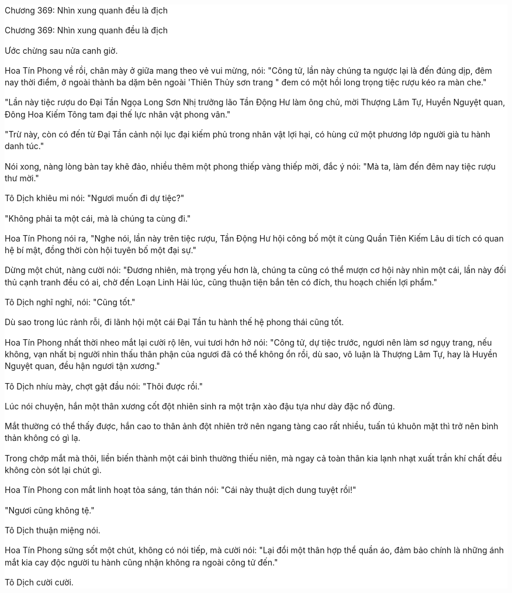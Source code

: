 




Chương 369: Nhìn xung quanh đều là địch


Chương 369: Nhìn xung quanh đều là địch

Ước chừng sau nửa canh giờ.

Hoa Tín Phong về rồi, chân mày ở giữa mang theo vẻ vui mừng, nói: "Công tử, lần này chúng ta ngược lại là đến đúng dịp, đêm nay thời điểm, ở ngoài thành ba dặm bên ngoài 'Thiên Thủy sơn trang " đem có một hồi long trọng tiệc rượu kéo ra màn che."

"Lần này tiệc rượu do Đại Tần Ngọa Long Sơn Nhị trưởng lão Tần Động Hư làm ông chủ, mời Thượng Lâm Tự, Huyền Nguyệt quan, Đông Hoa Kiếm Tông tam đại thế lực nhân vật phong vân."

"Trừ này, còn có đến từ Đại Tần cảnh nội lục đại kiếm phủ trong nhân vật lợi hại, có hùng cứ một phương lớp người già tu hành danh túc."

Nói xong, nàng lòng bàn tay khẽ đảo, nhiều thêm một phong thiếp vàng thiếp mời, đắc ý nói: "Mà ta, làm đến đêm nay tiệc rượu thư mời."

Tô Dịch khiêu mi nói: "Ngươi muốn đi dự tiệc?"

"Không phải ta một cái, mà là chúng ta cùng đi."

Hoa Tín Phong nói ra, "Nghe nói, lần này trên tiệc rượu, Tần Động Hư hội công bố một ít cùng Quần Tiên Kiếm Lâu di tích có quan hệ bí mật, đồng thời còn hội tuyên bố một đại sự."

Dừng một chút, nàng cười nói: "Đương nhiên, mà trọng yếu hơn là, chúng ta cũng có thể mượn cơ hội này nhìn một cái, lần này đối thủ cạnh tranh đều có ai, chờ đến Loạn Linh Hải lúc, cũng thuận tiện bắn tên có đích, thu hoạch chiến lợi phẩm."

Tô Dịch nghĩ nghĩ, nói: "Cũng tốt."

Dù sao trong lúc rảnh rỗi, đi lãnh hội một cái Đại Tần tu hành thế hệ phong thái cũng tốt.

Hoa Tín Phong nhất thời nheo mắt lại cười rộ lên, vui tươi hớn hở nói: "Công tử, dự tiệc trước, ngươi nên làm sơ ngụy trang, nếu không, vạn nhất bị người nhìn thấu thân phận của ngươi đã có thể không ổn rồi, dù sao, vô luận là Thượng Lâm Tự, hay là Huyền Nguyệt quan, đều hận ngươi tận xương."

Tô Dịch nhíu mày, chợt gật đầu nói: "Thôi được rồi."

Lúc nói chuyện, hắn một thân xương cốt đột nhiên sinh ra một trận xào đậu tựa như dày đặc nổ đùng.

Mắt thường có thể thấy được, hắn cao to thân ảnh đột nhiên trở nên ngang tàng cao rất nhiều, tuấn tú khuôn mặt thì trở nên bình thản không có gì lạ.

Trong chớp mắt mà thôi, liền biến thành một cái bình thường thiếu niên, mà ngay cả toàn thân kia lạnh nhạt xuất trần khí chất đều không còn sót lại chút gì.

Hoa Tín Phong con mắt linh hoạt tỏa sáng, tán thán nói: "Cái này thuật dịch dung tuyệt rồi!"

"Ngươi cũng không tệ."

Tô Dịch thuận miệng nói.

Hoa Tín Phong sửng sốt một chút, không có nói tiếp, mà cười nói: "Lại đổi một thân hợp thể quần áo, đảm bảo chính là những ánh mắt kia cay độc người tu hành cũng nhận không ra ngoài công tử đến."

Tô Dịch cười cười.
